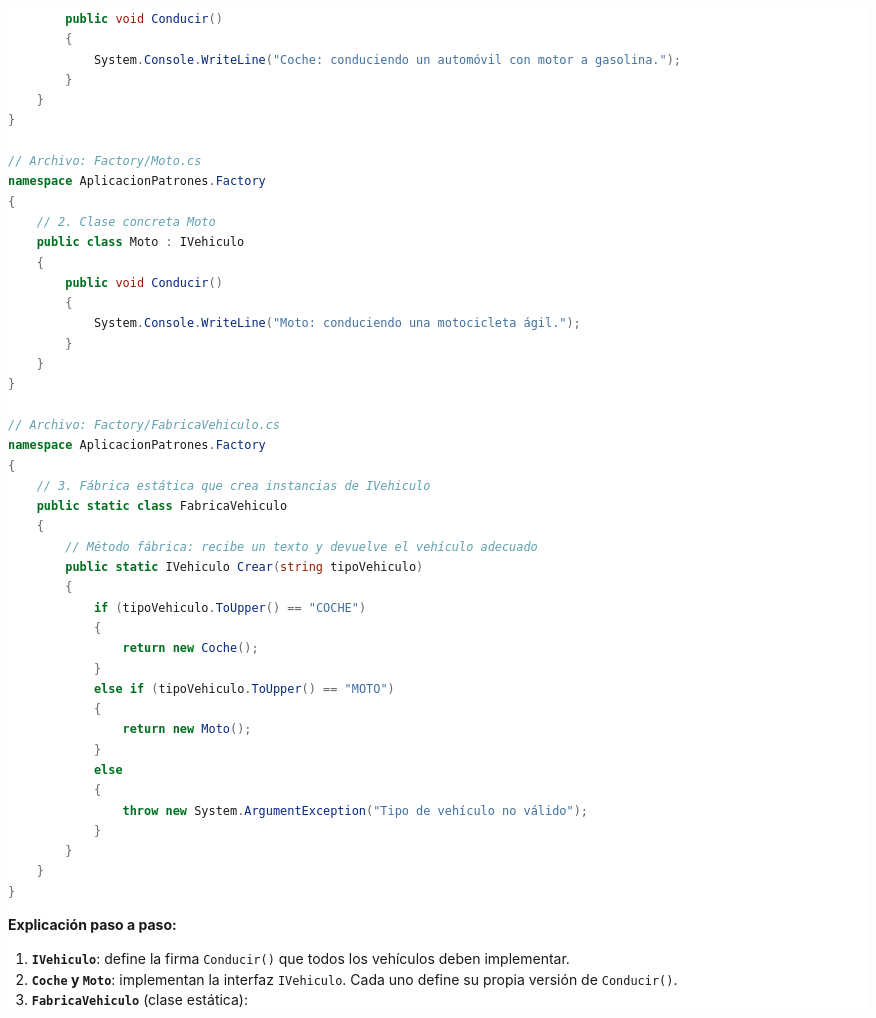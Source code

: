 ```csharp
        public void Conducir()
        {
            System.Console.WriteLine("Coche: conduciendo un automóvil con motor a gasolina.");
        }
    }
}

// Archivo: Factory/Moto.cs
namespace AplicacionPatrones.Factory
{
    // 2. Clase concreta Moto
    public class Moto : IVehiculo
    {
        public void Conducir()
        {
            System.Console.WriteLine("Moto: conduciendo una motocicleta ágil.");
        }
    }
}

// Archivo: Factory/FabricaVehiculo.cs
namespace AplicacionPatrones.Factory
{
    // 3. Fábrica estática que crea instancias de IVehiculo
    public static class FabricaVehiculo
    {
        // Método fábrica: recibe un texto y devuelve el vehículo adecuado
        public static IVehiculo Crear(string tipoVehiculo)
        {
            if (tipoVehiculo.ToUpper() == "COCHE")
            {
                return new Coche();
            }
            else if (tipoVehiculo.ToUpper() == "MOTO")
            {
                return new Moto();
            }
            else
            {
                throw new System.ArgumentException("Tipo de vehículo no válido");
            }
        }
    }
}
```

**Explicación paso a paso:**

1. **`IVehiculo`**: define la firma `Conducir()` que todos los vehículos deben implementar.
2. **`Coche` y `Moto`**: implementan la interfaz `IVehiculo`. Cada uno define su propia versión de `Conducir()`.
3. **`FabricaVehiculo`** (clase estática):
